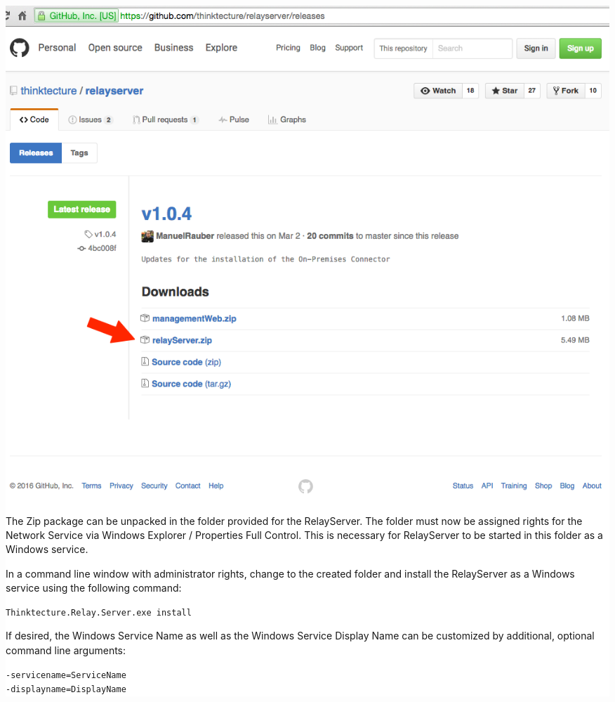 ![2-relayserver-download.png](./assets/2-relayserver-download.png)

The Zip package can be unpacked in the folder provided for the RelayServer. The folder must now be assigned rights for the Network Service via Windows Explorer / Properties Full Control. This is necessary for RelayServer to be started in this folder as a Windows service.

In a command line window with administrator rights, change to the created folder and install the RelayServer as a Windows service using the following command:

```
Thinktecture.Relay.Server.exe install
```

If desired, the Windows Service Name as well as the Windows Service Display Name can be customized by additional, optional command line arguments:

```
-servicename=ServiceName
-displayname=DisplayName
```
